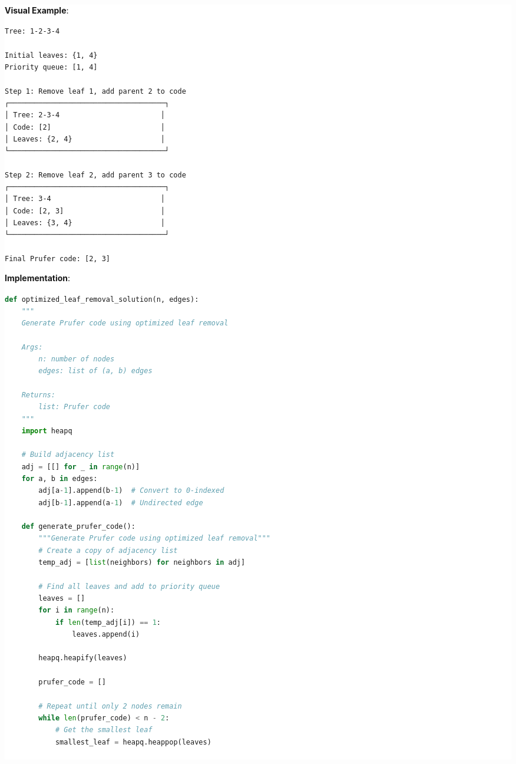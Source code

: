 **Visual Example**:
```
Tree: 1-2-3-4

Initial leaves: {1, 4}
Priority queue: [1, 4]

Step 1: Remove leaf 1, add parent 2 to code
┌─────────────────────────────────────┐
│ Tree: 2-3-4                        │
│ Code: [2]                          │
│ Leaves: {2, 4}                     │
└─────────────────────────────────────┘

Step 2: Remove leaf 2, add parent 3 to code
┌─────────────────────────────────────┐
│ Tree: 3-4                          │
│ Code: [2, 3]                       │
│ Leaves: {3, 4}                     │
└─────────────────────────────────────┘

Final Prufer code: [2, 3]
```

**Implementation**:
```python
def optimized_leaf_removal_solution(n, edges):
    """
    Generate Prufer code using optimized leaf removal
    
    Args:
        n: number of nodes
        edges: list of (a, b) edges
    
    Returns:
        list: Prufer code
    """
    import heapq
    
    # Build adjacency list
    adj = [[] for _ in range(n)]
    for a, b in edges:
        adj[a-1].append(b-1)  # Convert to 0-indexed
        adj[b-1].append(a-1)  # Undirected edge
    
    def generate_prufer_code():
        """Generate Prufer code using optimized leaf removal"""
        # Create a copy of adjacency list
        temp_adj = [list(neighbors) for neighbors in adj]
        
        # Find all leaves and add to priority queue
        leaves = []
        for i in range(n):
            if len(temp_adj[i]) == 1:
                leaves.append(i)
        
        heapq.heapify(leaves)
        
        prufer_code = []
        
        # Repeat until only 2 nodes remain
        while len(prufer_code) < n - 2:
            # Get the smallest leaf
            smallest_leaf = heapq.heappop(leaves)
            
```